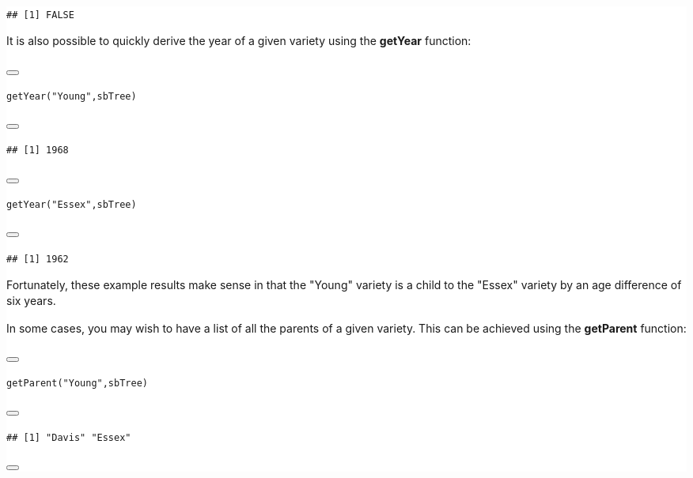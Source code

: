 <pre ><code class="output r">## [1] FALSE
</code></pre>
</div>
</div>


It is also possible to quickly derive the year of a given variety using the **getYear** function:

<div class="row"><div class="panel panel-primary"><button class="btn btn-default btn-xs btn-primary"><span class="glyphicon glyphicon-chevron-left"></span>
</button>

<pre ><code class="source r">getYear("Young",sbTree)</code></pre>
</div>
<div class="panel panel-success"><button class="btn btn-default btn-xs btn-success"><span class="glyphicon glyphicon-chevron-left"></span>
</button>

<pre ><code class="output r">## [1] 1968
</code></pre>
</div>
<div class="panel panel-primary"><button class="btn btn-default btn-xs btn-primary"><span class="glyphicon glyphicon-chevron-left"></span>
</button>

<pre ><code class="source r">getYear("Essex",sbTree)</code></pre>
</div>
<div class="panel panel-success"><button class="btn btn-default btn-xs btn-success"><span class="glyphicon glyphicon-chevron-left"></span>
</button>

<pre ><code class="output r">## [1] 1962
</code></pre>
</div>
</div>


Fortunately, these example results make sense in that the "Young" variety is a child to the "Essex" variety by an age difference of six years.

In some cases, you may wish to have a list of all the parents of a given variety. This can be achieved using the **getParent** function:

<div class="row"><div class="panel panel-primary"><button class="btn btn-default btn-xs btn-primary"><span class="glyphicon glyphicon-chevron-left"></span>
</button>

<pre ><code class="source r">getParent("Young",sbTree)</code></pre>
</div>
<div class="panel panel-success"><button class="btn btn-default btn-xs btn-success"><span class="glyphicon glyphicon-chevron-left"></span>
</button>

<pre ><code class="output r">## [1] "Davis" "Essex"
</code></pre>
</div>
<div class="panel panel-primary"><button class="btn btn-default btn-xs btn-primary"><span class="glyphicon glyphicon-chevron-left"></span>
</button>
